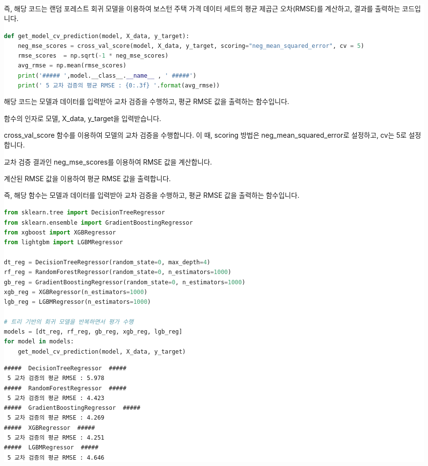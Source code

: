 즉, 해당 코드는 랜덤 포레스트 회귀 모델을 이용하여 보스턴 주택 가격 데이터 세트의 평균 제곱근 오차(RMSE)를 계산하고, 결과를 출력하는 코드입니다.


```python
def get_model_cv_prediction(model, X_data, y_target):
    neg_mse_scores = cross_val_score(model, X_data, y_target, scoring="neg_mean_squared_error", cv = 5)
    rmse_scores  = np.sqrt(-1 * neg_mse_scores)
    avg_rmse = np.mean(rmse_scores)
    print('##### ',model.__class__.__name__ , ' #####')
    print(' 5 교차 검증의 평균 RMSE : {0:.3f} '.format(avg_rmse))
```

해당 코드는 모델과 데이터를 입력받아 교차 검증을 수행하고, 평균 RMSE 값을 출력하는 함수입니다.

함수의 인자로 모델, X_data, y_target을 입력받습니다.

cross_val_score 함수를 이용하여 모델의 교차 검증을 수행합니다. 이 때, scoring 방법은 neg_mean_squared_error로 설정하고, cv는 5로 설정합니다.

교차 검증 결과인 neg_mse_scores를 이용하여 RMSE 값을 계산합니다.

계산된 RMSE 값을 이용하여 평균 RMSE 값을 출력합니다.

즉, 해당 함수는 모델과 데이터를 입력받아 교차 검증을 수행하고, 평균 RMSE 값을 출력하는 함수입니다.


```python
from sklearn.tree import DecisionTreeRegressor
from sklearn.ensemble import GradientBoostingRegressor
from xgboost import XGBRegressor
from lightgbm import LGBMRegressor

dt_reg = DecisionTreeRegressor(random_state=0, max_depth=4)
rf_reg = RandomForestRegressor(random_state=0, n_estimators=1000)
gb_reg = GradientBoostingRegressor(random_state=0, n_estimators=1000)
xgb_reg = XGBRegressor(n_estimators=1000)
lgb_reg = LGBMRegressor(n_estimators=1000)

# 트리 기반의 회귀 모델을 반복하면서 평가 수행 
models = [dt_reg, rf_reg, gb_reg, xgb_reg, lgb_reg]
for model in models:  
    get_model_cv_prediction(model, X_data, y_target)
```

    #####  DecisionTreeRegressor  #####
     5 교차 검증의 평균 RMSE : 5.978 
    #####  RandomForestRegressor  #####
     5 교차 검증의 평균 RMSE : 4.423 
    #####  GradientBoostingRegressor  #####
     5 교차 검증의 평균 RMSE : 4.269 
    #####  XGBRegressor  #####
     5 교차 검증의 평균 RMSE : 4.251 
    #####  LGBMRegressor  #####
     5 교차 검증의 평균 RMSE : 4.646 
    
